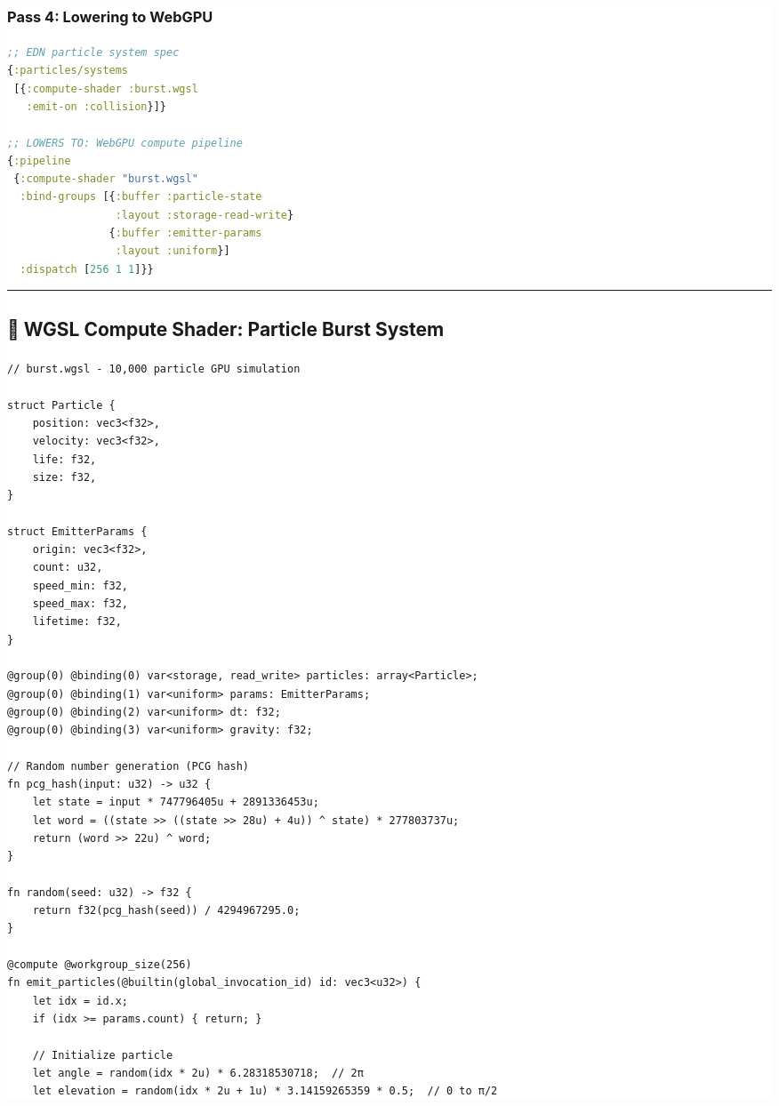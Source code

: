 ### Pass 4: Lowering to WebGPU

```clojure
;; EDN particle system spec
{:particles/systems
 [{:compute-shader :burst.wgsl
   :emit-on :collision}]}

;; LOWERS TO: WebGPU compute pipeline
{:pipeline
 {:compute-shader "burst.wgsl"
  :bind-groups [{:buffer :particle-state
                 :layout :storage-read-write}
                {:buffer :emitter-params
                 :layout :uniform}]
  :dispatch [256 1 1]}}
```

---

## 💾 WGSL Compute Shader: Particle Burst System

```wgsl
// burst.wgsl - 10,000 particle GPU simulation

struct Particle {
    position: vec3<f32>,
    velocity: vec3<f32>,
    life: f32,
    size: f32,
}

struct EmitterParams {
    origin: vec3<f32>,
    count: u32,
    speed_min: f32,
    speed_max: f32,
    lifetime: f32,
}

@group(0) @binding(0) var<storage, read_write> particles: array<Particle>;
@group(0) @binding(1) var<uniform> params: EmitterParams;
@group(0) @binding(2) var<uniform> dt: f32;
@group(0) @binding(3) var<uniform> gravity: f32;

// Random number generation (PCG hash)
fn pcg_hash(input: u32) -> u32 {
    let state = input * 747796405u + 2891336453u;
    let word = ((state >> ((state >> 28u) + 4u)) ^ state) * 277803737u;
    return (word >> 22u) ^ word;
}

fn random(seed: u32) -> f32 {
    return f32(pcg_hash(seed)) / 4294967295.0;
}

@compute @workgroup_size(256)
fn emit_particles(@builtin(global_invocation_id) id: vec3<u32>) {
    let idx = id.x;
    if (idx >= params.count) { return; }
    
    // Initialize particle
    let angle = random(idx * 2u) * 6.28318530718;  // 2π
    let elevation = random(idx * 2u + 1u) * 3.14159265359 * 0.5;  // 0 to π/2
```